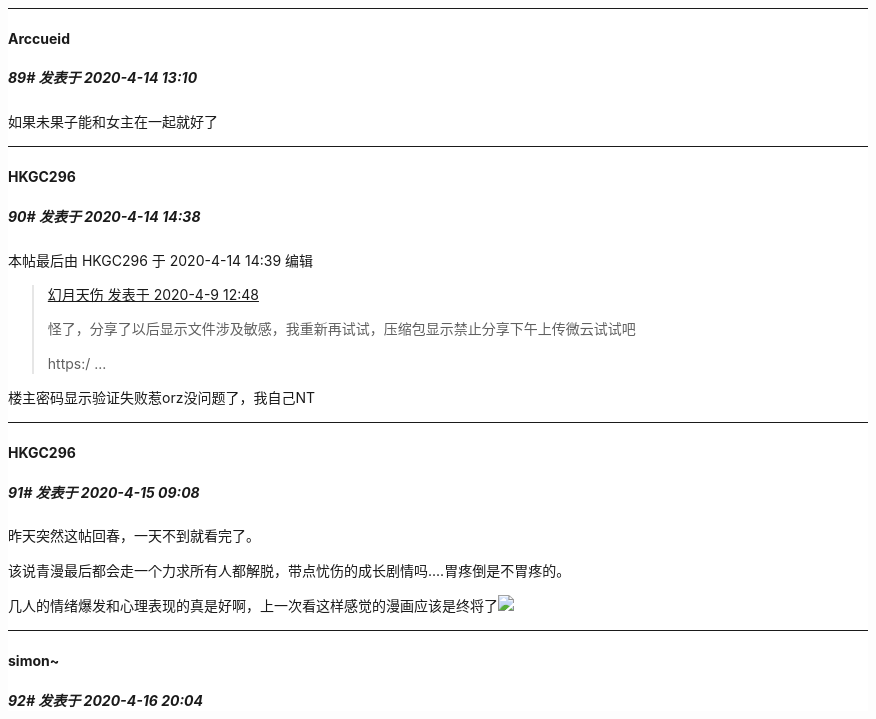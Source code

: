 



*****

####  Arccueid  
##### 89#       发表于 2020-4-14 13:10




如果未果子能和女主在一起就好了







*****

####  HKGC296  
##### 90#       发表于 2020-4-14 14:38



 本帖最后由 HKGC296 于 2020-4-14 14:39 编辑 
<blockquote><a href="httphttps://bbs.saraba1st.com/2b/forum.php?mod=redirect&amp;goto=findpost&amp;pid=47023894&amp;ptid=1650840" target="_blank">幻月天伤 发表于 2020-4-9 12:48</a>

怪了，分享了以后显示文件涉及敏感，我重新再试试，压缩包显示禁止分享下午上传微云试试吧

https:/ ...</blockquote>
楼主密码显示验证失败惹orz没问题了，我自己NT







*****

####  HKGC296  
##### 91#       发表于 2020-4-15 09:08




昨天突然这帖回春，一天不到就看完了。

该说青漫最后都会走一个力求所有人都解脱，带点忧伤的成长剧情吗....胃疼倒是不胃疼的。

几人的情绪爆发和心理表现的真是好啊，上一次看这样感觉的漫画应该是终将了<img src="https://static.saraba1st.com/image/smiley/face2017/049.png" referrerpolicy="no-referrer">







*****

####  simon~  
##### 92#       发表于 2020-4-16 20:04
